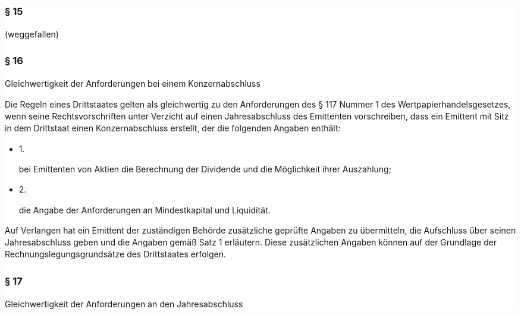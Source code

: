 <span id="BJNR040800008BJNE001601119.html"></span>

### § 15  
(weggefallen)

<span id="BJNR040800008BJNE001701123.html"></span>

### § 16  
Gleichwertigkeit der Anforderungen bei einem Konzernabschluss

<div>

<div class="jnhtml">

<div>

<div class="jurAbsatz">

Die Regeln eines Drittstaates gelten als gleichwertig zu den
Anforderungen des § 117 Nummer 1 des Wertpapierhandelsgesetzes, wenn
seine Rechtsvorschriften unter Verzicht auf einen Jahresabschluss des
Emittenten vorschreiben, dass ein Emittent mit Sitz in dem Drittstaat
einen Konzernabschluss erstellt, der die folgenden Angaben enthält:

  - 1\.
    
    <div>
    
    bei Emittenten von Aktien die Berechnung der Dividende und die
    Möglichkeit ihrer Auszahlung;
    
    </div>

  - 2\.
    
    <div>
    
    die Angabe der Anforderungen an Mindestkapital und Liquidität.
    
    </div>

Auf Verlangen hat ein Emittent der zuständigen Behörde zusätzliche
geprüfte Angaben zu übermitteln, die Aufschluss über seinen
Jahresabschluss geben und die Angaben gemäß Satz 1 erläutern. Diese
zusätzlichen Angaben können auf der Grundlage der
Rechnungslegungsgrundsätze des Drittstaates erfolgen.

</div>

</div>

</div>

</div>

<span id="BJNR040800008BJNE001801123.html"></span>

### § 17  
Gleichwertigkeit der Anforderungen an den Jahresabschluss
